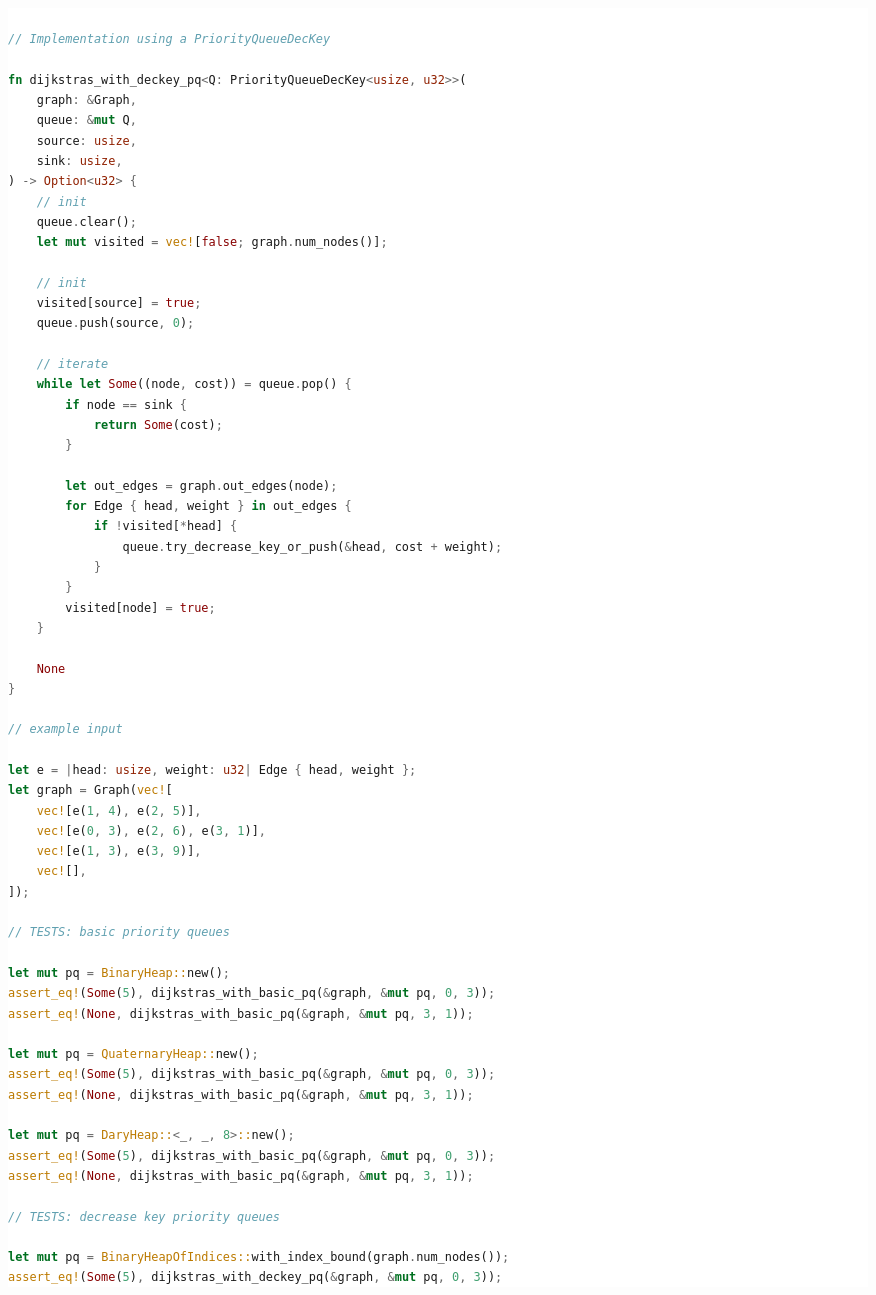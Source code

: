 ```rust

// Implementation using a PriorityQueueDecKey

fn dijkstras_with_deckey_pq<Q: PriorityQueueDecKey<usize, u32>>(
    graph: &Graph,
    queue: &mut Q,
    source: usize,
    sink: usize,
) -> Option<u32> {
    // init
    queue.clear();
    let mut visited = vec![false; graph.num_nodes()];

    // init
    visited[source] = true;
    queue.push(source, 0);

    // iterate
    while let Some((node, cost)) = queue.pop() {
        if node == sink {
            return Some(cost);
        }

        let out_edges = graph.out_edges(node);
        for Edge { head, weight } in out_edges {
            if !visited[*head] {
                queue.try_decrease_key_or_push(&head, cost + weight);
            }
        }
        visited[node] = true;
    }

    None
}

// example input

let e = |head: usize, weight: u32| Edge { head, weight };
let graph = Graph(vec![
    vec![e(1, 4), e(2, 5)],
    vec![e(0, 3), e(2, 6), e(3, 1)],
    vec![e(1, 3), e(3, 9)],
    vec![],
]);

// TESTS: basic priority queues

let mut pq = BinaryHeap::new();
assert_eq!(Some(5), dijkstras_with_basic_pq(&graph, &mut pq, 0, 3));
assert_eq!(None, dijkstras_with_basic_pq(&graph, &mut pq, 3, 1));

let mut pq = QuaternaryHeap::new();
assert_eq!(Some(5), dijkstras_with_basic_pq(&graph, &mut pq, 0, 3));
assert_eq!(None, dijkstras_with_basic_pq(&graph, &mut pq, 3, 1));

let mut pq = DaryHeap::<_, _, 8>::new();
assert_eq!(Some(5), dijkstras_with_basic_pq(&graph, &mut pq, 0, 3));
assert_eq!(None, dijkstras_with_basic_pq(&graph, &mut pq, 3, 1));

// TESTS: decrease key priority queues

let mut pq = BinaryHeapOfIndices::with_index_bound(graph.num_nodes());
assert_eq!(Some(5), dijkstras_with_deckey_pq(&graph, &mut pq, 0, 3));
```